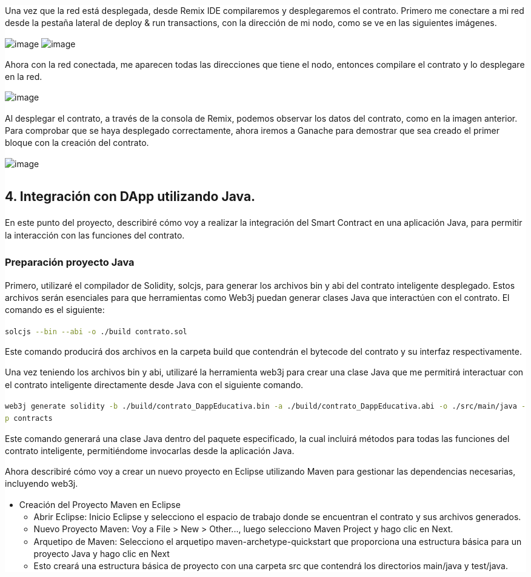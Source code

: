 Una vez que la red está desplegada, desde Remix IDE compilaremos y desplegaremos el contrato. Primero me conectare a mi red desde la pestaña lateral de deploy & run transactions, con la dirección de mi nodo, como se ve en las siguientes imágenes.

![image](https://github.com/user-attachments/assets/ffd88a6e-114f-455a-903a-4e761a775a3b) 
![image](https://github.com/user-attachments/assets/ceca0394-8ca6-49d5-b412-e56c9c60e095)

Ahora con la red conectada, me aparecen todas las direcciones que tiene el nodo, entonces compilare el contrato y lo desplegare en la red.

![image](https://github.com/user-attachments/assets/3cd4d3d0-53ad-426e-9cb6-f135d7ff6573)

Al desplegar el contrato, a través de la consola de Remix, podemos observar los datos del contrato, como en la imagen anterior. Para comprobar que se haya desplegado correctamente, ahora iremos a Ganache para demostrar que sea creado el primer bloque con la creación del contrato.

![image](https://github.com/user-attachments/assets/d4e8fd4e-ff54-420c-91c7-62e35e840b67) 

## 4. Integración con DApp utilizando Java. 

En este punto del proyecto, describiré cómo voy a realizar la integración del Smart Contract en una aplicación Java, para permitir la interacción con las funciones del contrato. 

### Preparación proyecto Java

Primero, utilizaré el compilador de Solidity, solcjs, para generar los archivos bin y abi del contrato inteligente desplegado. Estos archivos serán esenciales para que herramientas como Web3j puedan generar clases Java que interactúen con el contrato. El comando es el siguiente:
```sh
solcjs --bin --abi -o ./build contrato.sol
```
Este comando producirá dos archivos en la carpeta build que contendrán el bytecode del contrato y su interfaz respectivamente. 

Una vez teniendo los archivos bin y abi, utilizaré la herramienta web3j para crear una clase Java que me permitirá interactuar con el contrato inteligente directamente desde Java con el siguiente comando.
```sh
web3j generate solidity -b ./build/contrato_DappEducativa.bin -a ./build/contrato_DappEducativa.abi -o ./src/main/java -p contracts
```
Este comando generará una clase Java dentro del paquete especificado, la cual incluirá métodos para todas las funciones del contrato inteligente, permitiéndome invocarlas desde la aplicación Java.

Ahora describiré cómo voy a crear un nuevo proyecto en Eclipse utilizando Maven para gestionar las dependencias necesarias, incluyendo web3j.

- Creación del Proyecto Maven en Eclipse
   - Abrir Eclipse: Inicio Eclipse y selecciono el espacio de trabajo donde se encuentran el contrato y sus archivos generados.
   - Nuevo Proyecto Maven: Voy a File > New > Other..., luego selecciono Maven Project y hago clic en Next.
   - Arquetipo de Maven: Selecciono el arquetipo maven-archetype-quickstart que proporciona una estructura básica para un proyecto Java y hago clic en Next
   - Esto creará una estructura básica de proyecto con una carpeta src que contendrá los directorios main/java y test/java.
